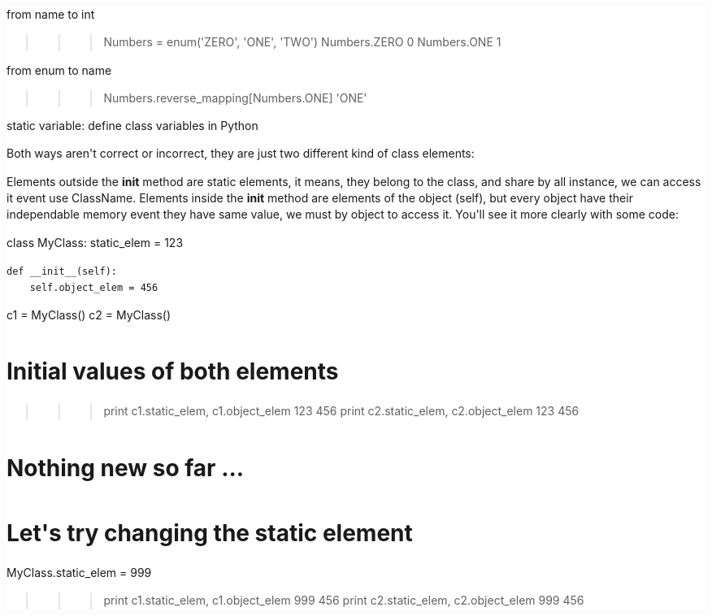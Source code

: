 
from name to int
>>> Numbers = enum('ZERO', 'ONE', 'TWO')
>>> Numbers.ZERO
0
>>> Numbers.ONE
1


from enum to name
>>> Numbers.reverse_mapping[Numbers.ONE]
'ONE'




static variable: define class variables in Python


Both ways aren't correct or incorrect, they are just two different kind of class elements:


Elements outside the __init__ method are static elements, it means, they belong to the class, and share by all instance, we can access it event use ClassName.
Elements inside the __init__ method are elements of the object (self), but every object have their independable memory event they have same value, we must by object to access it.
You'll see it more clearly with some code:


class MyClass:
    static_elem = 123


    def __init__(self):
        self.object_elem = 456


c1 = MyClass()
c2 = MyClass()


# Initial values of both elements
>>> print c1.static_elem, c1.object_elem 
123 456
>>> print c2.static_elem, c2.object_elem
123 456


# Nothing new so far ...


# Let's try changing the static element
MyClass.static_elem = 999


>>> print c1.static_elem, c1.object_elem
999 456
>>> print c2.static_elem, c2.object_elem
999 456


  [1]: http://python4java.necaiseweb.org/Main/TableOfContents
  [2]: http://www.pycopia.net/
  [3]: http://infinitemonkeycorps.net/docs/pph/
  [4]: http://docs.python-guide.org/en/latest/writing/structure/
  [5]: http://effbot.org/zone/python-list.htm
